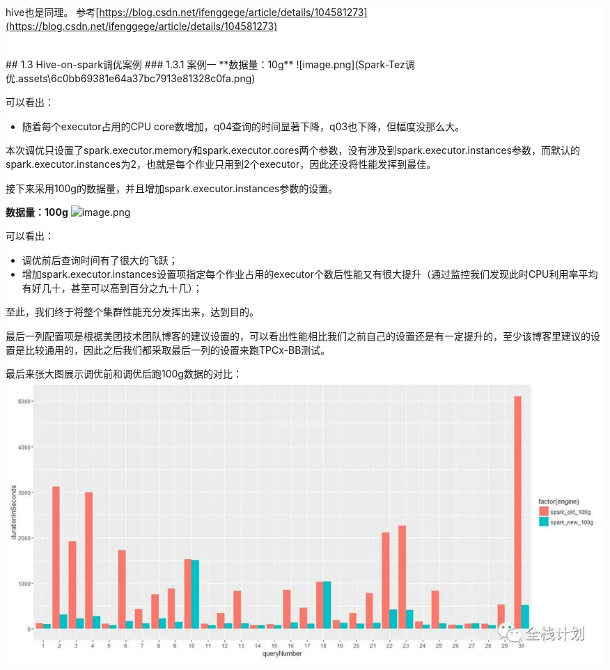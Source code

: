 
hive也是同理。
参考[https://blog.csdn.net/ifenggege/article/details/104581273](https://blog.csdn.net/ifenggege/article/details/104581273)


<br>
## 1.3 Hive-on-spark调优案例
### 1.3.1 案例一
**数据量：10g**
![image.png](Spark-Tez调优.assets\6c0bb69381e64a37bc7913e81328c0fa.png)

可以看出：
- 随着每个executor占用的CPU core数增加，q04查询的时间显著下降，q03也下降，但幅度没那么大。

本次调优只设置了spark.executor.memory和spark.executor.cores两个参数，没有涉及到spark.executor.instances参数，而默认的spark.executor.instances为2，也就是每个作业只用到2个executor，因此还没将性能发挥到最佳。

接下来采用100g的数据量，并且增加spark.executor.instances参数的设置。

**数据量：100g**
![image.png](Spark-Tez调优.assetsabaa483f2a5453a84531128bd4cb86f.png)

可以看出：
- 调优前后查询时间有了很大的飞跃；
- 增加spark.executor.instances设置项指定每个作业占用的executor个数后性能又有很大提升（通过监控我们发现此时CPU利用率平均有好几十，甚至可以高到百分之九十几）；

至此，我们终于将整个集群性能充分发挥出来，达到目的。

最后一列配置项是根据美团技术团队博客的建议设置的，可以看出性能相比我们之前自己的设置还是有一定提升的，至少该博客里建议的设置是比较通用的，因此之后我们都采取最后一列的设置来跑TPCx-BB测试。

最后来张大图展示调优前和调优后跑100g数据的对比：
![image.png](Spark-Tez调优.assets\5ea9981d9c00467ca63bd55d0bdfe5e4.png)
